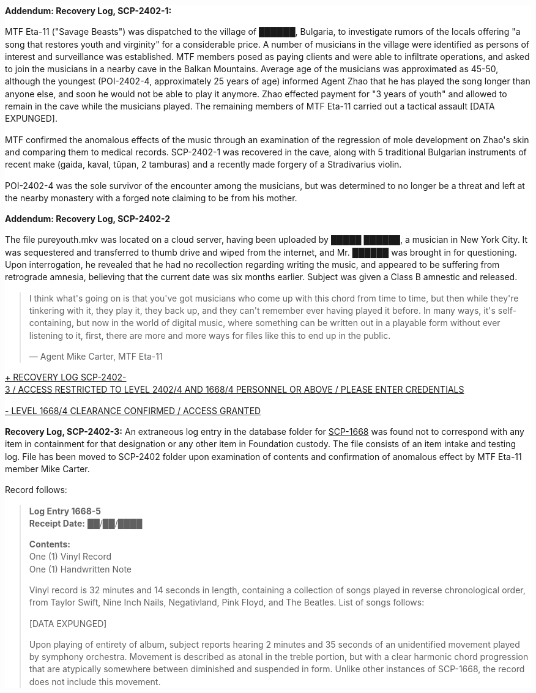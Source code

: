 **Addendum: Recovery Log, SCP-2402-1:**

MTF Eta-11 ("Savage Beasts") was dispatched to the village of ██████, Bulgaria, to investigate rumors of the locals offering "a song that restores youth and virginity" for a considerable price. A number of musicians in the village were identified as persons of interest and surveillance was established. MTF members posed as paying clients and were able to infiltrate operations, and asked to join the musicians in a nearby cave in the Balkan Mountains. Average age of the musicians was approximated as 45-50, although the youngest (POI-2402-4, approximately 25 years of age) informed Agent Zhao that he has played the song longer than anyone else, and soon he would not be able to play it anymore. Zhao effected payment for "3 years of youth" and allowed to remain in the cave while the musicians played. The remaining members of MTF Eta-11 carried out a tactical assault \[DATA EXPUNGED\].

MTF confirmed the anomalous effects of the music through an examination of the regression of mole development on Zhao's skin and comparing them to medical records. SCP-2402-1 was recovered in the cave, along with 5 traditional Bulgarian instruments of recent make (gaida, kaval, tǔpan, 2 tamburas) and a recently made forgery of a Stradivarius violin.

POI-2402-4 was the sole survivor of the encounter among the musicians, but was determined to no longer be a threat and left at the nearby monastery with a forged note claiming to be from his mother.

**Addendum: Recovery Log, SCP-2402-2**

The file pureyouth.mkv was located on a cloud server, having been uploaded by █████ ██████, a musician in New York City. It was sequestered and transferred to thumb drive and wiped from the internet, and Mr. ██████ was brought in for questioning. Upon interrogation, he revealed that he had no recollection regarding writing the music, and appeared to be suffering from retrograde amnesia, believing that the current date was six months earlier. Subject was given a Class B amnestic and released.

> I think what's going on is that you've got musicians who come up with this chord from time to time, but then while they're tinkering with it, they play it, they back up, and they can't remember ever having played it before. In many ways, it's self-containing, but now in the world of digital music, where something can be written out in a playable form without ever listening to it, first, there are more and more ways for files like this to end up in the public.
> 
> — Agent Mike Carter, MTF Eta-11

[+ RECOVERY LOG SCP-2402-3 / ACCESS RESTRICTED TO LEVEL 2402/4 AND 1668/4 PERSONNEL OR ABOVE / PLEASE ENTER CREDENTIALS](javascript:;)

[\- LEVEL 1668/4 CLEARANCE CONFIRMED / ACCESS GRANTED](javascript:;)

**Recovery Log, SCP-2402-3:** An extraneous log entry in the database folder for [SCP-1668](/scp-1668) was found not to correspond with any item in containment for that designation or any other item in Foundation custody. The file consists of an item intake and testing log. File has been moved to SCP-2402 folder upon examination of contents and confirmation of anomalous effect by MTF Eta-11 member Mike Carter.

Record follows:

> **Log Entry 1668-5**  
> **Receipt Date:** ██/██/████
> 
> **Contents:**  
> One (1) Vinyl Record  
> One (1) Handwritten Note
> 
> Vinyl record is 32 minutes and 14 seconds in length, containing a collection of songs played in reverse chronological order, from Taylor Swift, Nine Inch Nails, Negativland, Pink Floyd, and The Beatles. List of songs follows:
> 
> \[DATA EXPUNGED\]
> 
> Upon playing of entirety of album, subject reports hearing 2 minutes and 35 seconds of an unidentified movement played by symphony orchestra. Movement is described as atonal in the treble portion, but with a clear harmonic chord progression that are atypically somewhere between diminished and suspended in form. Unlike other instances of SCP-1668, the record does not include this movement.
> 
